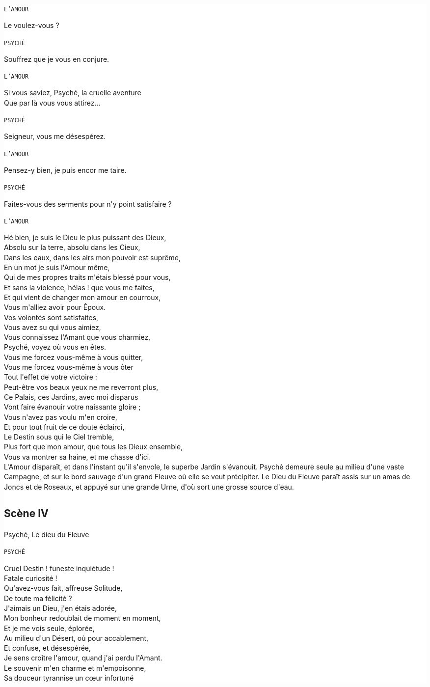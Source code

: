    L’AMOUR
Le voulez-vous ?  

    PSYCHÉ
Souffrez que je vous en conjure.  

    L’AMOUR
Si vous saviez, Psyché, la cruelle aventure  
Que par là vous vous attirez…  

    PSYCHÉ
Seigneur, vous me désespérez.  

    L’AMOUR
Pensez-y bien, je puis encor me taire.  

    PSYCHÉ
Faites-vous des serments pour n'y point satisfaire ?  

    L’AMOUR
Hé bien, je suis le Dieu le plus puissant des Dieux,  
Absolu sur la terre, absolu dans les Cieux,  
Dans les eaux, dans les airs mon pouvoir est suprême,  
En un mot je suis l'Amour même,  
Qui de mes propres traits m'étais blessé pour vous,  
Et sans la violence, hélas ! que vous me faites,  
Et qui vient de changer mon amour en courroux,  
Vous m'alliez avoir pour Époux.  
Vos volontés sont satisfaites,  
Vous avez su qui vous aimiez,  
Vous connaissez l'Amant que vous charmiez,  
Psyché, voyez où vous en êtes.  
Vous me forcez vous-même à vous quitter,  
Vous me forcez vous-même à vous ôter  
Tout l'effet de votre victoire :  
Peut-être vos beaux yeux ne me reverront plus,  
Ce Palais, ces Jardins, avec moi disparus  
Vont faire évanouir votre naissante gloire ;  
Vous n'avez pas voulu m'en croire,  
Et pour tout fruit de ce doute éclairci,  
Le Destin sous qui le Ciel tremble,  
Plus fort que mon amour, que tous les Dieux ensemble,  
Vous va montrer sa haine, et me chasse d'ici.  
L'Amour disparaît, et dans l'instant qu'il s'envole, le superbe Jardin s'évanouit. Psyché demeure seule au milieu d'une vaste Campagne, et sur le bord sauvage d'un grand Fleuve où elle se veut précipiter. Le Dieu du Fleuve paraît assis sur un amas de Joncs et de Roseaux, et appuyé sur une grande Urne, d'où sort une grosse source d'eau.



## Scène IV
Psyché, Le dieu du Fleuve


    PSYCHÉ
Cruel Destin ! funeste inquiétude !  
Fatale curiosité !  
Qu'avez-vous fait, affreuse Solitude,  
De toute ma félicité ?  
J'aimais un Dieu, j'en étais adorée,  
Mon bonheur redoublait de moment en moment,  
Et je me vois seule, éplorée,  
Au milieu d'un Désert, où pour accablement,  
Et confuse, et désespérée,  
Je sens croître l'amour, quand j'ai perdu l'Amant.  
Le souvenir m'en charme et m'empoisonne,  
Sa douceur tyrannise un cœur infortuné  